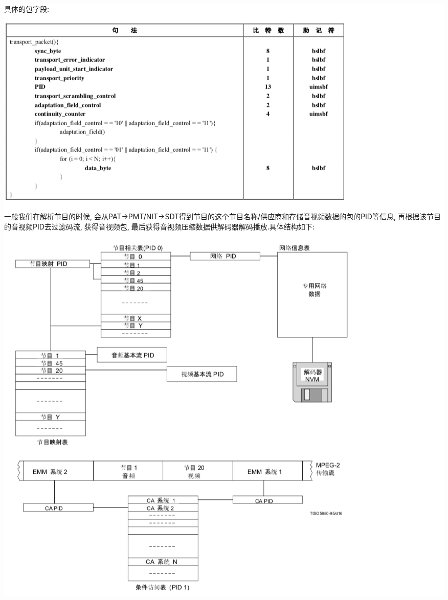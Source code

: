 具体的包字段:

![fd8276daf9d05e658960347bb1139685.png](./libdvbpsi_documentation/fd8276daf9d05e658960347bb1139685.png)

一般我们在解析节目的时候,
会从PAT-\>PMT/NIT-\>SDT得到节目的这个节目名称/供应商和存储音视频数据的包的PID等信息,
再根据该节目的音视频PID去过滤码流, 获得音视频包,
最后获得音视频压缩数据供解码器解码播放.具体结构如下:

![8bc3a1b442d3f39fff75e9ab95eb28f7.png](./libdvbpsi_documentation/8bc3a1b442d3f39fff75e9ab95eb28f7.png)
